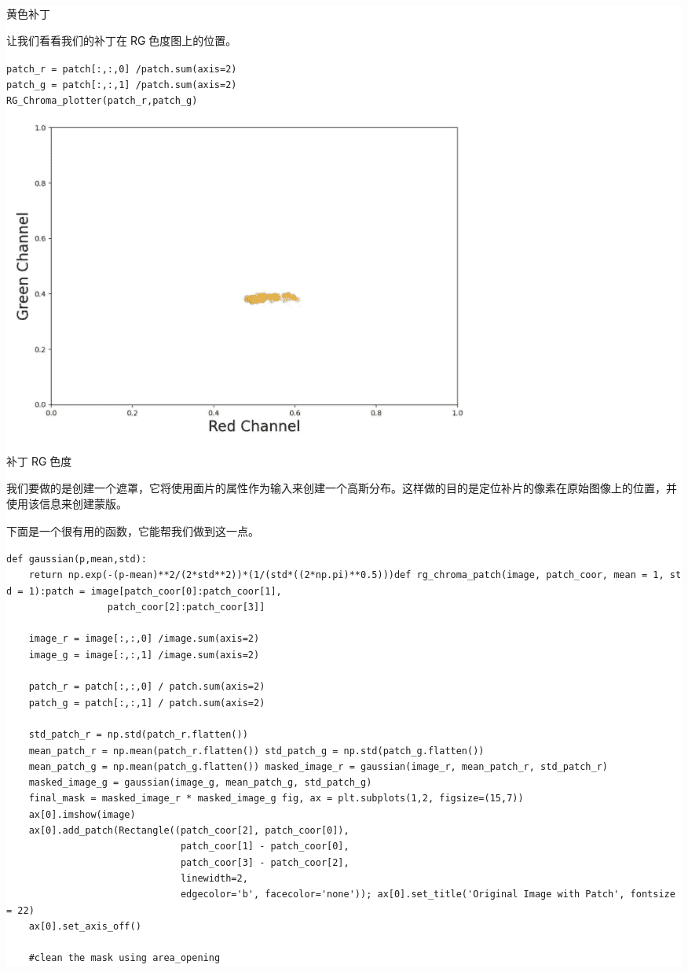 黄色补丁

让我们看看我们的补丁在 RG 色度图上的位置。

```
patch_r = patch[:,:,0] /patch.sum(axis=2)
patch_g = patch[:,:,1] /patch.sum(axis=2)
RG_Chroma_plotter(patch_r,patch_g)
```

![](img/4835ccf350b7af332c28ae3cadc4e322.png)

补丁 RG 色度

我们要做的是创建一个遮罩，它将使用面片的属性作为输入来创建一个高斯分布。这样做的目的是定位补片的像素在原始图像上的位置，并使用该信息来创建蒙版。

下面是一个很有用的函数，它能帮我们做到这一点。

```
def gaussian(p,mean,std):
    return np.exp(-(p-mean)**2/(2*std**2))*(1/(std*((2*np.pi)**0.5)))def rg_chroma_patch(image, patch_coor, mean = 1, std = 1):patch = image[patch_coor[0]:patch_coor[1],
                  patch_coor[2]:patch_coor[3]]

    image_r = image[:,:,0] /image.sum(axis=2)
    image_g = image[:,:,1] /image.sum(axis=2)

    patch_r = patch[:,:,0] / patch.sum(axis=2)
    patch_g = patch[:,:,1] / patch.sum(axis=2)

    std_patch_r = np.std(patch_r.flatten())
    mean_patch_r = np.mean(patch_r.flatten()) std_patch_g = np.std(patch_g.flatten())
    mean_patch_g = np.mean(patch_g.flatten()) masked_image_r = gaussian(image_r, mean_patch_r, std_patch_r)
    masked_image_g = gaussian(image_g, mean_patch_g, std_patch_g)
    final_mask = masked_image_r * masked_image_g fig, ax = plt.subplots(1,2, figsize=(15,7))
    ax[0].imshow(image)
    ax[0].add_patch(Rectangle((patch_coor[2], patch_coor[0]), 
                               patch_coor[1] - patch_coor[0], 
                               patch_coor[3] - patch_coor[2], 
                               linewidth=2,
                               edgecolor='b', facecolor='none')); ax[0].set_title('Original Image with Patch', fontsize = 22)
    ax[0].set_axis_off()

    #clean the mask using area_opening
```